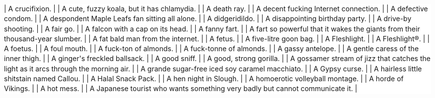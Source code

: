 | A crucifixion. |
| A cute, fuzzy koala, but it has chlamydia. |
| A death ray. |
| A decent fucking Internet connection. |
| A defective condom. |
| A despondent Maple Leafs fan sitting all alone. |
| A didgeridildo. |
| A disappointing birthday party. |
| A drive-by shooting. |
| A fair go. |
| A falcon with a cap on its head. |
| A fanny fart. |
| A fart so powerful that it wakes the giants from their thousand-year slumber. |
| A fat bald man from the internet. |
| A fetus. |
| A five-litre goon bag. |
| A Fleshlight. |
| A Fleshlight®. |
| A foetus. |
| A foul mouth. |
| A fuck-ton of almonds. |
| A fuck-tonne of almonds. |
| A gassy antelope. |
| A gentle caress of the inner thigh. |
| A ginger's freckled ballsack. |
| A good sniff. |
| A good, strong gorilla. |
| A gossamer stream of jizz that catches the light as it arcs through the morning air. |
| A grande sugar-free iced soy caramel macchiato. |
| A Gypsy curse. |
| A hairless little shitstain named Callou. |
| A Halal Snack Pack. |
| A hen night in Slough. |
| A homoerotic volleyball montage. |
| A horde of Vikings. |
| A hot mess. |
| A Japanese tourist who wants something very badly but cannot communicate it. |